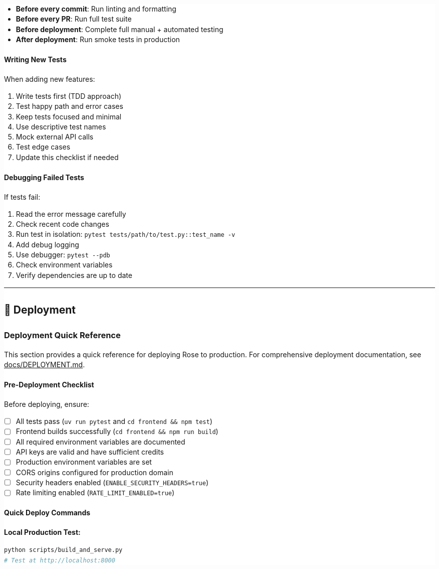 - **Before every commit**: Run linting and formatting
- **Before every PR**: Run full test suite
- **Before deployment**: Complete full manual + automated testing
- **After deployment**: Run smoke tests in production

#### Writing New Tests

When adding new features:

1. Write tests first (TDD approach)
2. Test happy path and error cases
3. Keep tests focused and minimal
4. Use descriptive test names
5. Mock external API calls
6. Test edge cases
7. Update this checklist if needed

#### Debugging Failed Tests

If tests fail:

1. Read the error message carefully
2. Check recent code changes
3. Run test in isolation: `pytest tests/path/to/test.py::test_name -v`
4. Add debug logging
5. Use debugger: `pytest --pdb`
6. Check environment variables
7. Verify dependencies are up to date

---

## 🚀 Deployment

### Deployment Quick Reference

This section provides a quick reference for deploying Rose to production. For comprehensive deployment documentation, see [docs/DEPLOYMENT.md](docs/DEPLOYMENT.md).

#### Pre-Deployment Checklist

Before deploying, ensure:
- [ ] All tests pass (`uv run pytest` and `cd frontend && npm test`)
- [ ] Frontend builds successfully (`cd frontend && npm run build`)
- [ ] All required environment variables are documented
- [ ] API keys are valid and have sufficient credits
- [ ] Production environment variables are set
- [ ] CORS origins configured for production domain
- [ ] Security headers enabled (`ENABLE_SECURITY_HEADERS=true`)
- [ ] Rate limiting enabled (`RATE_LIMIT_ENABLED=true`)

#### Quick Deploy Commands

**Local Production Test:**
```bash
python scripts/build_and_serve.py
# Test at http://localhost:8000
```
